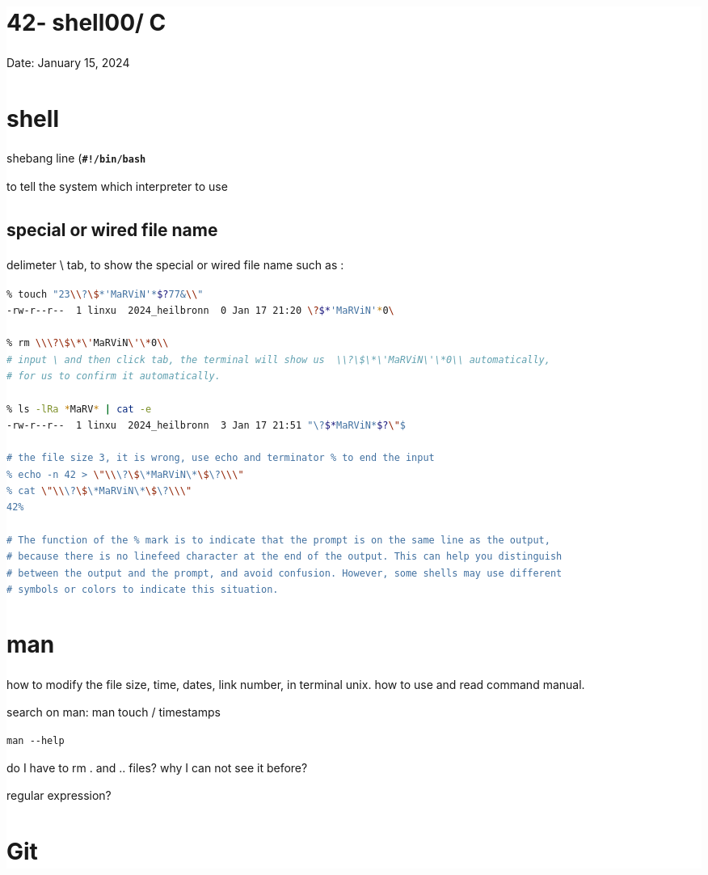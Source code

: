 # 42- shell00/ C

Date: January 15, 2024

# shell

shebang line (**`#!/bin/bash`**

to tell the system which interpreter to use

## special or wired file name

delimeter \ tab, to show the special or wired file name such as :

```bash
% touch "23\\?\$*'MaRViN'*$?77&\\"
-rw-r--r--  1 linxu  2024_heilbronn  0 Jan 17 21:20 \?$*'MaRViN'*0\

% rm \\\?\$\*\'MaRViN\'\*0\\
# input \ and then click tab, the terminal will show us  \\?\$\*\'MaRViN\'\*0\\ automatically, 
# for us to confirm it automatically.

% ls -lRa *MaRV* | cat -e
-rw-r--r--  1 linxu  2024_heilbronn  3 Jan 17 21:51 "\?$*MaRViN*$?\"$

# the file size 3, it is wrong, use echo and terminator % to end the input
% echo -n 42 > \"\\\?\$\*MaRViN\*\$\?\\\"
% cat \"\\\?\$\*MaRViN\*\$\?\\\"
42%

# The function of the % mark is to indicate that the prompt is on the same line as the output, 
# because there is no linefeed character at the end of the output. This can help you distinguish 
# between the output and the prompt, and avoid confusion. However, some shells may use different 
# symbols or colors to indicate this situation.
```

# man

how to modify the file size, time, dates, link number, in terminal unix. how to use and read command manual.

search on man: man touch / timestamps

`man --help`

do I have to rm . and .. files? why I can not see it before?

regular expression?

# Git
